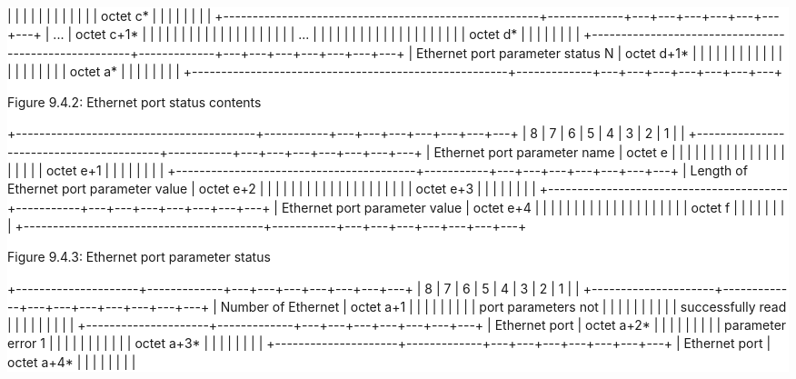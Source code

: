 |                                                      |             |   |   |   |   |   |   |   |
|                                                      | octet c\*   |   |   |   |   |   |   |   |
+------------------------------------------------------+-------------+---+---+---+---+---+---+---+
| ...                                                  | octet c+1\* |   |   |   |   |   |   |   |
|                                                      |             |   |   |   |   |   |   |   |
|                                                      | ...         |   |   |   |   |   |   |   |
|                                                      |             |   |   |   |   |   |   |   |
|                                                      | octet d\*   |   |   |   |   |   |   |   |
+------------------------------------------------------+-------------+---+---+---+---+---+---+---+
| Ethernet port parameter status N                     | octet d+1\* |   |   |   |   |   |   |   |
|                                                      |             |   |   |   |   |   |   |   |
|                                                      | octet a\*   |   |   |   |   |   |   |   |
+------------------------------------------------------+-------------+---+---+---+---+---+---+---+

Figure 9.4.2: Ethernet port status contents

+-----------------------------------------+-----------+---+---+---+---+---+---+---+
| 8                                       | 7         | 6 | 5 | 4 | 3 | 2 | 1 |   |
+-----------------------------------------+-----------+---+---+---+---+---+---+---+
| Ethernet port parameter name            | octet e   |   |   |   |   |   |   |   |
|                                         |           |   |   |   |   |   |   |   |
|                                         | octet e+1 |   |   |   |   |   |   |   |
+-----------------------------------------+-----------+---+---+---+---+---+---+---+
| Length of Ethernet port parameter value | octet e+2 |   |   |   |   |   |   |   |
|                                         |           |   |   |   |   |   |   |   |
|                                         | octet e+3 |   |   |   |   |   |   |   |
+-----------------------------------------+-----------+---+---+---+---+---+---+---+
| Ethernet port parameter value           | octet e+4 |   |   |   |   |   |   |   |
|                                         |           |   |   |   |   |   |   |   |
|                                         | octet f   |   |   |   |   |   |   |   |
+-----------------------------------------+-----------+---+---+---+---+---+---+---+

Figure 9.4.3: Ethernet port parameter status

+---------------------+-------------+---+---+---+---+---+---+---+
| 8                   | 7           | 6 | 5 | 4 | 3 | 2 | 1 |   |
+---------------------+-------------+---+---+---+---+---+---+---+
| Number of Ethernet  | octet a+1   |   |   |   |   |   |   |   |
| port parameters not |             |   |   |   |   |   |   |   |
| successfully read   |             |   |   |   |   |   |   |   |
+---------------------+-------------+---+---+---+---+---+---+---+
| Ethernet port       | octet a+2\* |   |   |   |   |   |   |   |
| parameter error 1   |             |   |   |   |   |   |   |   |
|                     | octet a+3\* |   |   |   |   |   |   |   |
+---------------------+-------------+---+---+---+---+---+---+---+
| Ethernet port       | octet a+4\* |   |   |   |   |   |   |   |